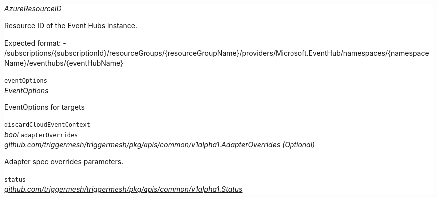 <em>
<a href="#targets.triggermesh.io/v1alpha1.AzureResourceID">
AzureResourceID
</a>
</em>
</td>
<td>
<p>Resource ID of the Event Hubs instance.</p>
<p>Expected format:
- /subscriptions/{subscriptionId}/resourceGroups/{resourceGroupName}/providers/Microsoft.EventHub/namespaces/{namespaceName}/eventhubs/{eventHubName}</p>
</td>
</tr>
<tr>
<td>
<code>eventOptions</code></br>
<em>
<a href="#targets.triggermesh.io/v1alpha1.EventOptions">
EventOptions
</a>
</em>
</td>
<td>
<p>EventOptions for targets</p>
</td>
</tr>
<tr>
<td>
<code>discardCloudEventContext</code></br>
<em>
bool
</em>
</td>
<td>
</td>
</tr>
<tr>
<td>
<code>adapterOverrides</code></br>
<em>
<a href="https://pkg.go.dev/github.com/triggermesh/triggermesh/pkg/apis/common/v1alpha1#AdapterOverrides">
github.com/triggermesh/triggermesh/pkg/apis/common/v1alpha1.AdapterOverrides
</a>
</em>
</td>
<td>
<em>(Optional)</em>
<p>Adapter spec overrides parameters.</p>
</td>
</tr>
</table>
</td>
</tr>
<tr>
<td>
<code>status</code></br>
<em>
<a href="https://pkg.go.dev/github.com/triggermesh/triggermesh/pkg/apis/common/v1alpha1#Status">
github.com/triggermesh/triggermesh/pkg/apis/common/v1alpha1.Status
</a>
</em>
</td>
<td>